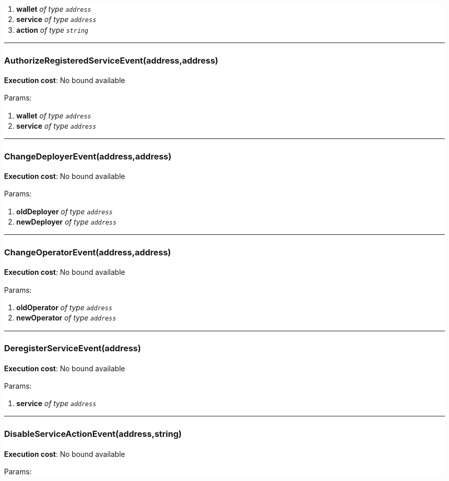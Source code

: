 1. **wallet** *of type `address`*
2. **service** *of type `address`*
3. **action** *of type `string`*

--- 
### AuthorizeRegisteredServiceEvent(address,address)


**Execution cost**: No bound available


Params:

1. **wallet** *of type `address`*
2. **service** *of type `address`*

--- 
### ChangeDeployerEvent(address,address)


**Execution cost**: No bound available


Params:

1. **oldDeployer** *of type `address`*
2. **newDeployer** *of type `address`*

--- 
### ChangeOperatorEvent(address,address)


**Execution cost**: No bound available


Params:

1. **oldOperator** *of type `address`*
2. **newOperator** *of type `address`*

--- 
### DeregisterServiceEvent(address)


**Execution cost**: No bound available


Params:

1. **service** *of type `address`*

--- 
### DisableServiceActionEvent(address,string)


**Execution cost**: No bound available


Params:
